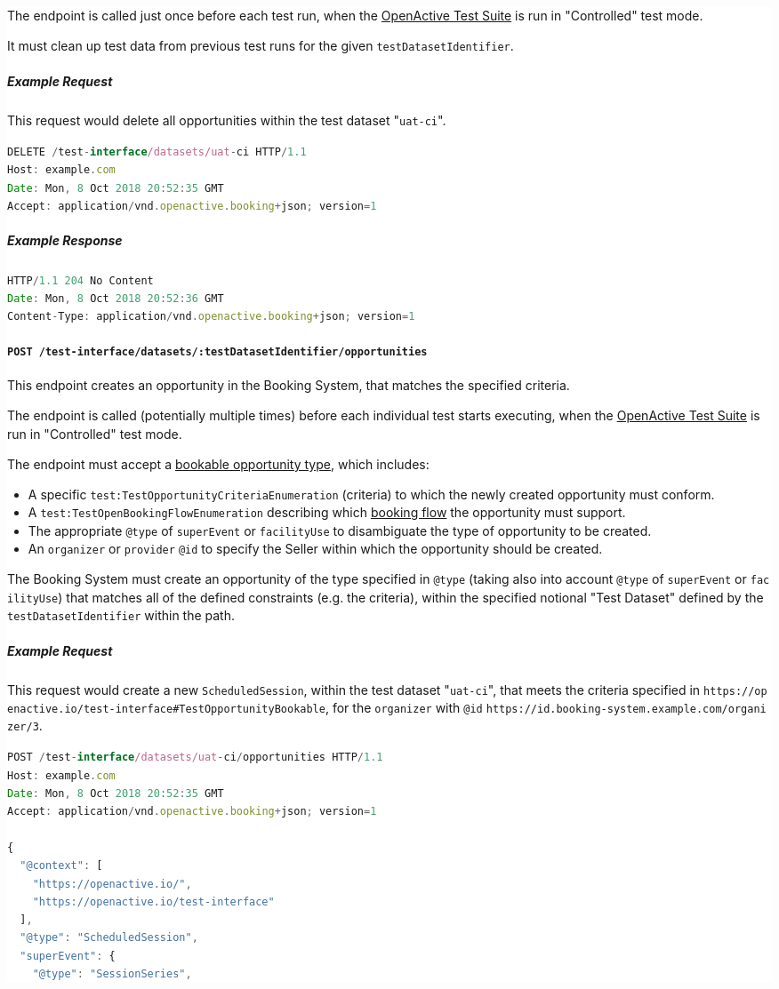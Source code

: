 The endpoint is called just once before each test run, when the [OpenActive Test Suite](https://github.com/openactive/openactive-test-suite/) is run in "Controlled" test mode.

It must clean up test data from previous test runs for the given `testDatasetIdentifier`.

##### Example Request

This request would delete all opportunities within the test dataset "`uat-ci`".

```javascript
DELETE /test-interface/datasets/uat-ci HTTP/1.1
Host: example.com
Date: Mon, 8 Oct 2018 20:52:35 GMT
Accept: application/vnd.openactive.booking+json; version=1
```

##### Example Response

```javascript
HTTP/1.1 204 No Content
Date: Mon, 8 Oct 2018 20:52:36 GMT
Content-Type: application/vnd.openactive.booking+json; version=1
```

#### `POST /test-interface/datasets/:testDatasetIdentifier/opportunities`

This endpoint creates an opportunity in the Booking System, that matches the specified criteria.

The endpoint is called (potentially multiple times) before each individual test starts executing, when the [OpenActive Test Suite](https://github.com/openactive/openactive-test-suite/) is run in "Controlled" test mode.

The endpoint must accept a [bookable opportunity type](https://www.openactive.io/open-booking-api/EditorsDraft/#definition-of-a-bookable-opportunity-and-offer-pair), which includes:

* A specific `test:TestOpportunityCriteriaEnumeration` (criteria) to which the newly created opportunity must conform.
* A `test:TestOpenBookingFlowEnumeration` describing which [booking flow](https://openactive.io/open-booking-api/EditorsDraft/1.0CR3/#booking-flows) the opportunity must support.
* The appropriate `@type` of `superEvent` or `facilityUse` to disambiguate the type of opportunity to be created.
* An `organizer` or `provider` `@id` to specify the Seller within which the opportunity should be created.

The Booking System must create an opportunity of the type specified in `@type` (taking also into account `@type` of `superEvent` or `facilityUse`) that matches all of the defined constraints (e.g. the criteria), within the specified notional "Test Dataset" defined by the `testDatasetIdentifier` within the path.

##### Example Request

This request would create a new `ScheduledSession`, within the test dataset "`uat-ci`", that meets the criteria specified in `https://openactive.io/test-interface#TestOpportunityBookable`, for the `organizer` with `@id` `https://id.booking-system.example.com/organizer/3`.

```javascript
POST /test-interface/datasets/uat-ci/opportunities HTTP/1.1
Host: example.com
Date: Mon, 8 Oct 2018 20:52:35 GMT
Accept: application/vnd.openactive.booking+json; version=1

{
  "@context": [
    "https://openactive.io/",
    "https://openactive.io/test-interface"
  ],
  "@type": "ScheduledSession",
  "superEvent": {
    "@type": "SessionSeries",
```